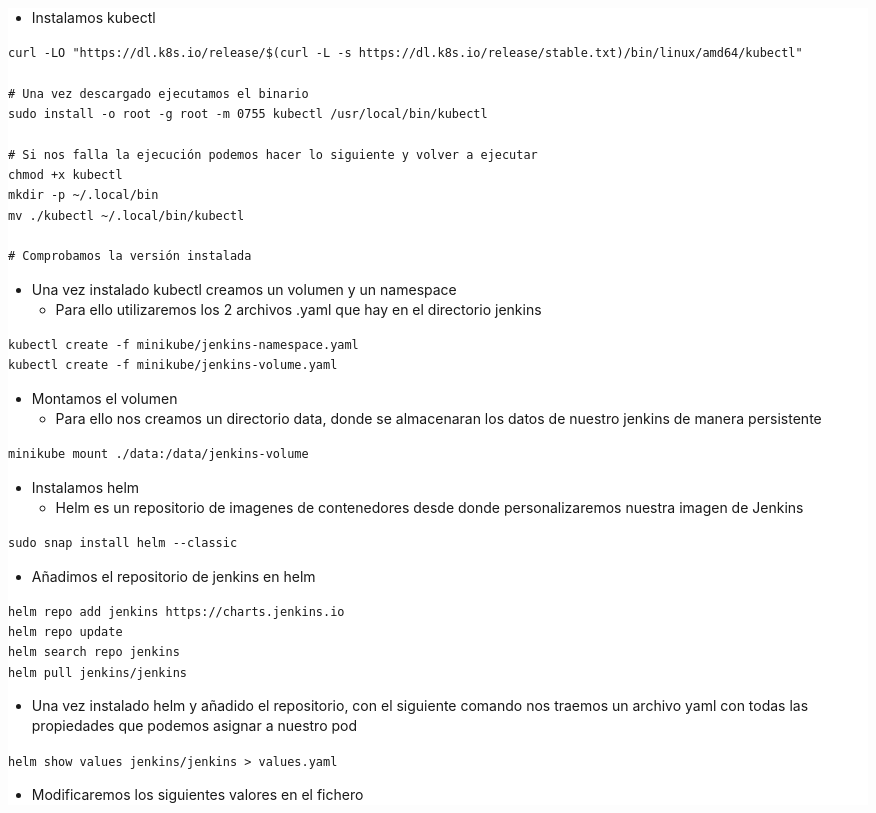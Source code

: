 - Instalamos kubectl

```shell
curl -LO "https://dl.k8s.io/release/$(curl -L -s https://dl.k8s.io/release/stable.txt)/bin/linux/amd64/kubectl"

# Una vez descargado ejecutamos el binario
sudo install -o root -g root -m 0755 kubectl /usr/local/bin/kubectl

# Si nos falla la ejecución podemos hacer lo siguiente y volver a ejecutar
chmod +x kubectl
mkdir -p ~/.local/bin
mv ./kubectl ~/.local/bin/kubectl

# Comprobamos la versión instalada
```

- Una vez instalado kubectl creamos un volumen y un namespace
	- Para ello utilizaremos los 2 archivos .yaml que hay en el directorio jenkins

```shell
kubectl create -f minikube/jenkins-namespace.yaml
kubectl create -f minikube/jenkins-volume.yaml
```

- Montamos el volumen
	- Para ello nos creamos un directorio data, donde se almacenaran los datos de nuestro jenkins de manera persistente

```shell
minikube mount ./data:/data/jenkins-volume
```
 
- Instalamos helm
	- Helm es un repositorio de imagenes de contenedores desde donde personalizaremos nuestra imagen de Jenkins

```shell
sudo snap install helm --classic
```

- Añadimos el repositorio de jenkins en helm

```shell
helm repo add jenkins https://charts.jenkins.io
helm repo update
helm search repo jenkins
helm pull jenkins/jenkins
```

- Una vez instalado helm y añadido el repositorio, con el siguiente comando nos traemos un archivo yaml con todas las propiedades que podemos asignar a nuestro pod

```shell
helm show values jenkins/jenkins > values.yaml
```

- Modificaremos los siguientes valores en el fichero
